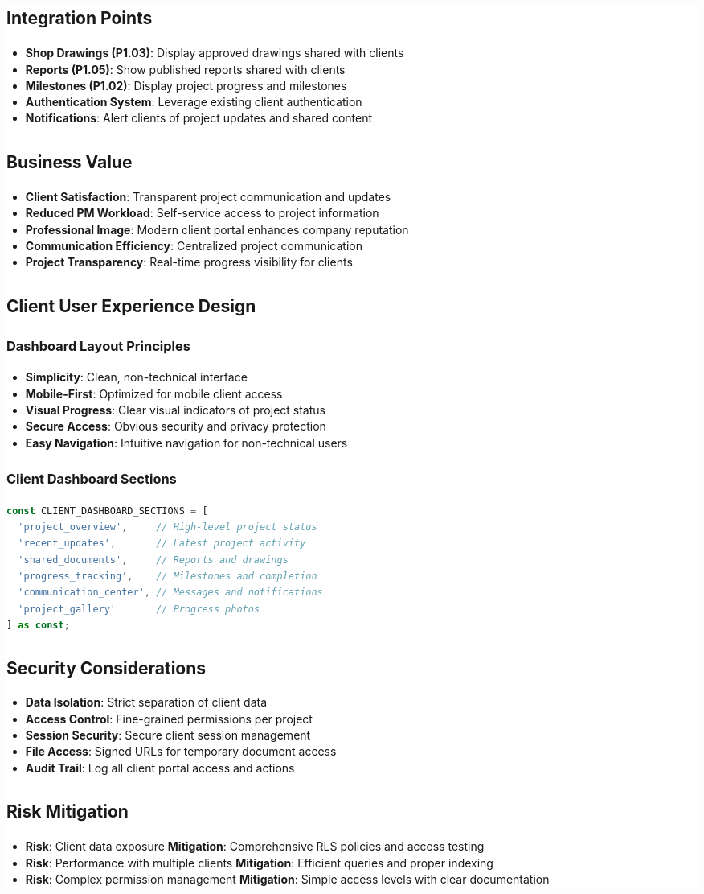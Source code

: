 ## Integration Points
- **Shop Drawings (P1.03)**: Display approved drawings shared with clients
- **Reports (P1.05)**: Show published reports shared with clients
- **Milestones (P1.02)**: Display project progress and milestones
- **Authentication System**: Leverage existing client authentication
- **Notifications**: Alert clients of project updates and shared content

## Business Value
- **Client Satisfaction**: Transparent project communication and updates
- **Reduced PM Workload**: Self-service access to project information
- **Professional Image**: Modern client portal enhances company reputation
- **Communication Efficiency**: Centralized project communication
- **Project Transparency**: Real-time progress visibility for clients

## Client User Experience Design

### Dashboard Layout Principles
- **Simplicity**: Clean, non-technical interface
- **Mobile-First**: Optimized for mobile client access
- **Visual Progress**: Clear visual indicators of project status
- **Secure Access**: Obvious security and privacy protection
- **Easy Navigation**: Intuitive navigation for non-technical users

### Client Dashboard Sections
```typescript
const CLIENT_DASHBOARD_SECTIONS = [
  'project_overview',     // High-level project status
  'recent_updates',       // Latest project activity
  'shared_documents',     // Reports and drawings
  'progress_tracking',    // Milestones and completion
  'communication_center', // Messages and notifications
  'project_gallery'       // Progress photos
] as const;
```

## Security Considerations
- **Data Isolation**: Strict separation of client data
- **Access Control**: Fine-grained permissions per project
- **Session Security**: Secure client session management
- **File Access**: Signed URLs for temporary document access
- **Audit Trail**: Log all client portal access and actions

## Risk Mitigation
- **Risk**: Client data exposure
  **Mitigation**: Comprehensive RLS policies and access testing
- **Risk**: Performance with multiple clients
  **Mitigation**: Efficient queries and proper indexing
- **Risk**: Complex permission management
  **Mitigation**: Simple access levels with clear documentation
